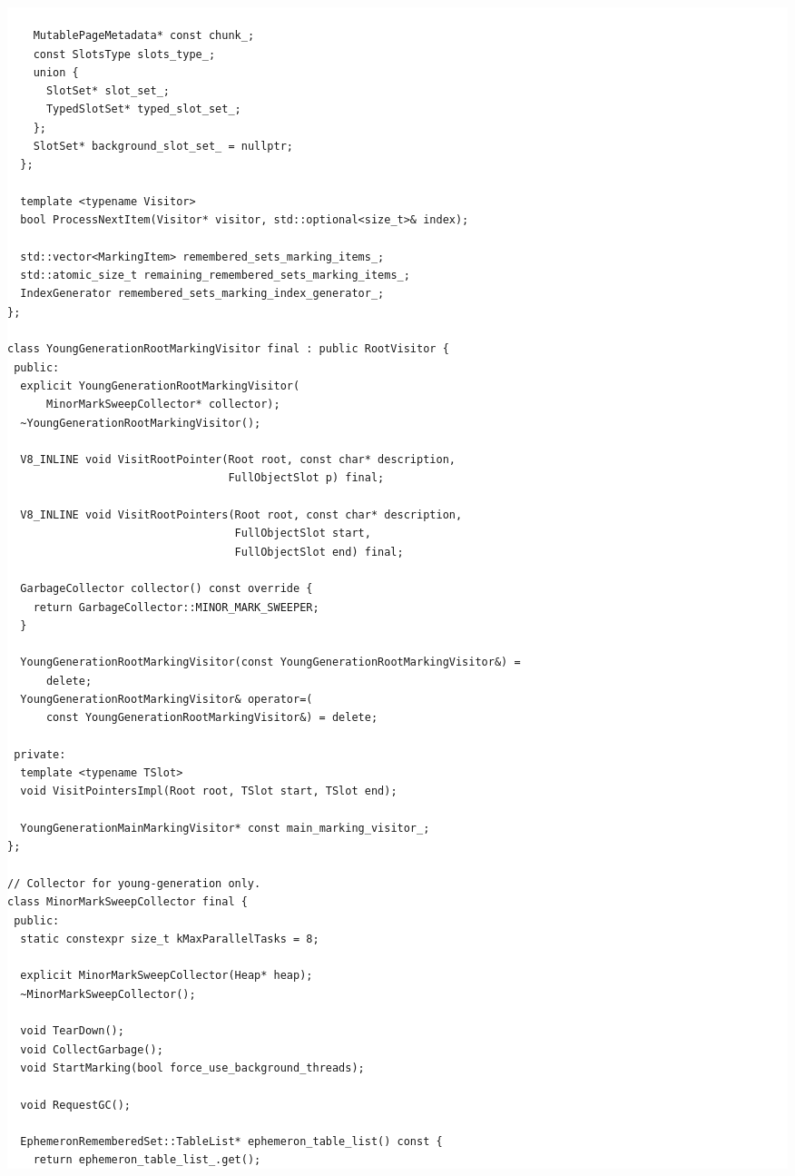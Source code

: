 ```

    MutablePageMetadata* const chunk_;
    const SlotsType slots_type_;
    union {
      SlotSet* slot_set_;
      TypedSlotSet* typed_slot_set_;
    };
    SlotSet* background_slot_set_ = nullptr;
  };

  template <typename Visitor>
  bool ProcessNextItem(Visitor* visitor, std::optional<size_t>& index);

  std::vector<MarkingItem> remembered_sets_marking_items_;
  std::atomic_size_t remaining_remembered_sets_marking_items_;
  IndexGenerator remembered_sets_marking_index_generator_;
};

class YoungGenerationRootMarkingVisitor final : public RootVisitor {
 public:
  explicit YoungGenerationRootMarkingVisitor(
      MinorMarkSweepCollector* collector);
  ~YoungGenerationRootMarkingVisitor();

  V8_INLINE void VisitRootPointer(Root root, const char* description,
                                  FullObjectSlot p) final;

  V8_INLINE void VisitRootPointers(Root root, const char* description,
                                   FullObjectSlot start,
                                   FullObjectSlot end) final;

  GarbageCollector collector() const override {
    return GarbageCollector::MINOR_MARK_SWEEPER;
  }

  YoungGenerationRootMarkingVisitor(const YoungGenerationRootMarkingVisitor&) =
      delete;
  YoungGenerationRootMarkingVisitor& operator=(
      const YoungGenerationRootMarkingVisitor&) = delete;

 private:
  template <typename TSlot>
  void VisitPointersImpl(Root root, TSlot start, TSlot end);

  YoungGenerationMainMarkingVisitor* const main_marking_visitor_;
};

// Collector for young-generation only.
class MinorMarkSweepCollector final {
 public:
  static constexpr size_t kMaxParallelTasks = 8;

  explicit MinorMarkSweepCollector(Heap* heap);
  ~MinorMarkSweepCollector();

  void TearDown();
  void CollectGarbage();
  void StartMarking(bool force_use_background_threads);

  void RequestGC();

  EphemeronRememberedSet::TableList* ephemeron_table_list() const {
    return ephemeron_table_list_.get();
```